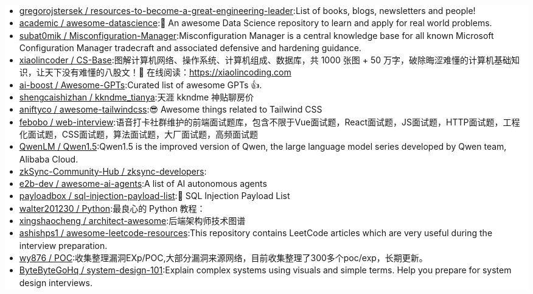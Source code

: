 * [gregorojstersek / resources-to-become-a-great-engineering-leader](https://github.com/gregorojstersek/resources-to-become-a-great-engineering-leader):List of books, blogs, newsletters and people!
* [academic / awesome-datascience](https://github.com/academic/awesome-datascience):📝 An awesome Data Science repository to learn and apply for real world problems.
* [subat0mik / Misconfiguration-Manager](https://github.com/subat0mik/Misconfiguration-Manager):Misconfiguration Manager is a central knowledge base for all known Microsoft Configuration Manager tradecraft and associated defensive and hardening guidance.
* [xiaolincoder / CS-Base](https://github.com/xiaolincoder/CS-Base):图解计算机网络、操作系统、计算机组成、数据库，共 1000 张图 + 50 万字，破除晦涩难懂的计算机基础知识，让天下没有难懂的八股文！🚀 在线阅读：https://xiaolincoding.com
* [ai-boost / Awesome-GPTs](https://github.com/ai-boost/Awesome-GPTs):Curated list of awesome GPTs 👍.
* [shengcaishizhan / kkndme_tianya](https://github.com/shengcaishizhan/kkndme_tianya):天涯 kkndme 神贴聊房价
* [aniftyco / awesome-tailwindcss](https://github.com/aniftyco/awesome-tailwindcss):😎 Awesome things related to Tailwind CSS
* [febobo / web-interview](https://github.com/febobo/web-interview):语音打卡社群维护的前端面试题库，包含不限于Vue面试题，React面试题，JS面试题，HTTP面试题，工程化面试题，CSS面试题，算法面试题，大厂面试题，高频面试题
* [QwenLM / Qwen1.5](https://github.com/QwenLM/Qwen1.5):Qwen1.5 is the improved version of Qwen, the large language model series developed by Qwen team, Alibaba Cloud.
* [zkSync-Community-Hub / zksync-developers](https://github.com/zkSync-Community-Hub/zksync-developers):
* [e2b-dev / awesome-ai-agents](https://github.com/e2b-dev/awesome-ai-agents):A list of AI autonomous agents
* [payloadbox / sql-injection-payload-list](https://github.com/payloadbox/sql-injection-payload-list):🎯 SQL Injection Payload List
* [walter201230 / Python](https://github.com/walter201230/Python):最良心的 Python 教程：
* [xingshaocheng / architect-awesome](https://github.com/xingshaocheng/architect-awesome):后端架构师技术图谱
* [ashishps1 / awesome-leetcode-resources](https://github.com/ashishps1/awesome-leetcode-resources):This repository contains LeetCode articles which are very useful during the interview preparation.
* [wy876 / POC](https://github.com/wy876/POC):收集整理漏洞EXp/POC,大部分漏洞来源网络，目前收集整理了300多个poc/exp，长期更新。
* [ByteByteGoHq / system-design-101](https://github.com/ByteByteGoHq/system-design-101):Explain complex systems using visuals and simple terms. Help you prepare for system design interviews.
